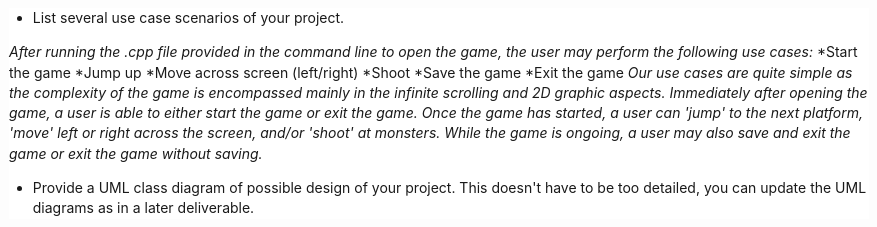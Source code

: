 * List several use case scenarios of your project.

*After running the .cpp file provided in the command line to open the game, the user may perform the following use cases:*
	*Start the game
	*Jump up
	*Move across screen (left/right)
	*Shoot
	*Save the game
	*Exit the game
*Our use cases are quite simple as the complexity of the game is encompassed mainly in the infinite scrolling and 2D graphic aspects. Immediately after opening the game, a user is able to either start the game or exit the game. Once the game has started, a user can 'jump' to the next platform, 'move' left or right across the screen, and/or 'shoot' at monsters. While the game is ongoing, a user may also save and exit the game or exit the game without saving.*

* Provide a UML class diagram of possible design of your project. This doesn't have to be too detailed, you can update 
the UML diagrams as in a later deliverable. 
